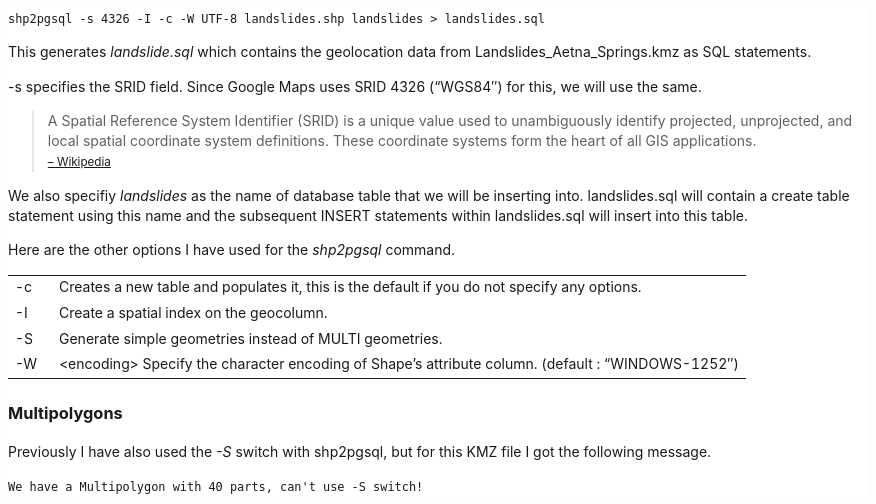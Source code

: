 ```
shp2pgsql -s 4326 -I -c -W UTF-8 landslides.shp landslides > landslides.sql
```

This generates _landslide.sql_ which contains the geolocation data from Landslides\_Aetna\_Springs.kmz as SQL statements.

-s specifies the SRID field. Since Google Maps uses SRID 4326 (“WGS84″) for this, we will use the same.

>  
> A Spatial Reference System Identifier (SRID) is a unique value used to unambiguously identify projected, unprojected, and local spatial coordinate system definitions. These coordinate systems form the heart of all GIS applications.  
> <small>[ – Wikipedia](https://en.wikipedia.org/wiki/SRID)</small>
> 

We also specifiy _landslides_ as the name of database table that we will be inserting into. landslides.sql will contain a create table statement using this name and the subsequent INSERT statements within landslides.sql will insert into this table.

Here are the other options I have used for the _shp2pgsql_ command.

<small></small>

<table>
<tr>
<td style="width: 30px">-c</td>
<td>Creates a new table and populates it, this is the default if you do not specify any options.</td>
</tr>
<tr>
<td>-I</td>
<td>Create a spatial index on the geocolumn.</td>
</tr>
<tr>
<td>-S</td>
<td>Generate simple geometries instead of MULTI geometries.</td>
</tr><tr>
<td>-W</td>
<td>&lt;encoding&gt; Specify the character encoding of Shape’s attribute column. (default : “WINDOWS-1252″)</td>
</tr>
</table>



### Multipolygons

Previously I have also used the _-S_ switch with shp2pgsql, but for this KMZ file I got the following message.

```
We have a Multipolygon with 40 parts, can't use -S switch!
```

<small></small>
